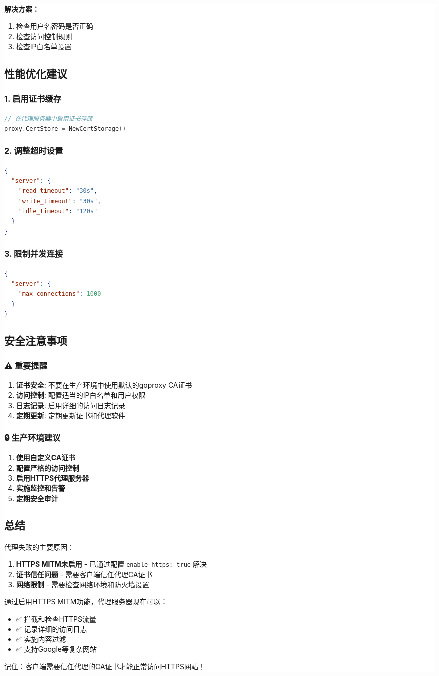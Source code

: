 **解决方案：**
1. 检查用户名密码是否正确
2. 检查访问控制规则
3. 检查IP白名单设置

## 性能优化建议

### 1. 启用证书缓存
```go
// 在代理服务器中启用证书存储
proxy.CertStore = NewCertStorage()
```

### 2. 调整超时设置
```json
{
  "server": {
    "read_timeout": "30s",
    "write_timeout": "30s",
    "idle_timeout": "120s"
  }
}
```

### 3. 限制并发连接
```json
{
  "server": {
    "max_connections": 1000
  }
}
```

## 安全注意事项

### ⚠️ 重要提醒

1. **证书安全**: 不要在生产环境中使用默认的goproxy CA证书
2. **访问控制**: 配置适当的IP白名单和用户权限
3. **日志记录**: 启用详细的访问日志记录
4. **定期更新**: 定期更新证书和代理软件

### 🔒 生产环境建议

1. **使用自定义CA证书**
2. **配置严格的访问控制**
3. **启用HTTPS代理服务器**
4. **实施监控和告警**
5. **定期安全审计**

## 总结

代理失败的主要原因：
1. **HTTPS MITM未启用** - 已通过配置 `enable_https: true` 解决
2. **证书信任问题** - 需要客户端信任代理CA证书
3. **网络限制** - 需要检查网络环境和防火墙设置

通过启用HTTPS MITM功能，代理服务器现在可以：
- ✅ 拦截和检查HTTPS流量
- ✅ 记录详细的访问日志
- ✅ 实施内容过滤
- ✅ 支持Google等复杂网站

记住：客户端需要信任代理的CA证书才能正常访问HTTPS网站！ 